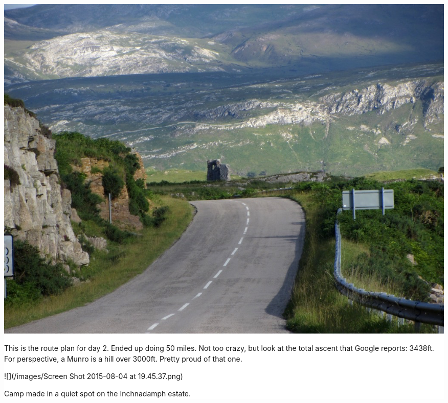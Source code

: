 ![](/images/IMG_4901.JPG)

This is the route plan for day 2. Ended up doing 50 miles. Not too crazy, but look at the total ascent that Google reports: 3438ft. For perspective, a Munro is a hill over 3000ft. Pretty proud of that one.

![](/images/Screen Shot 2015-08-04 at 19.45.37.png)

Camp made in a quiet spot on the Inchnadamph estate.
